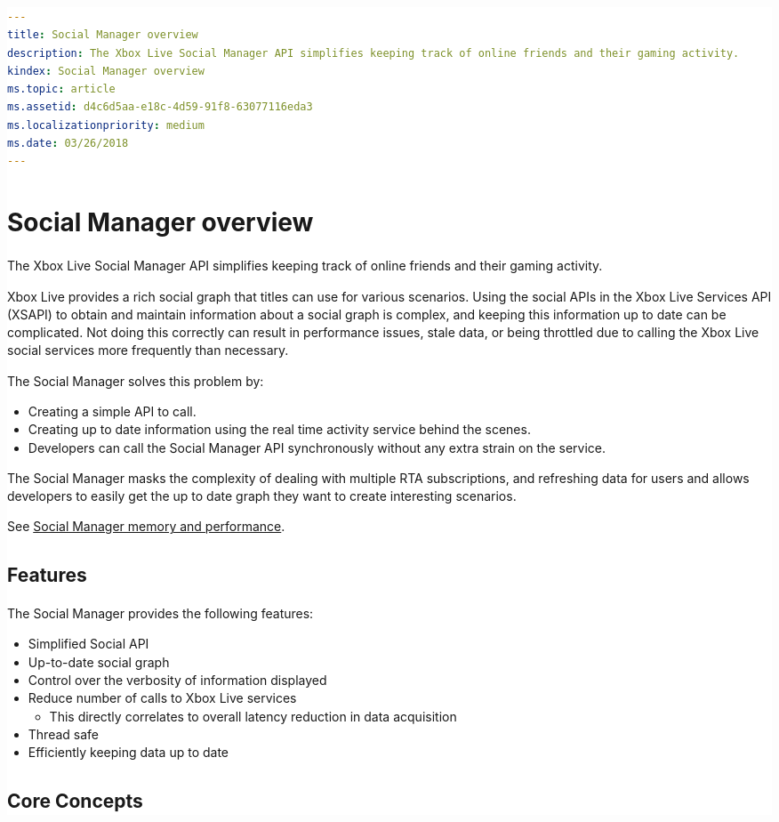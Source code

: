 ```yaml
---
title: Social Manager overview
description: The Xbox Live Social Manager API simplifies keeping track of online friends and their gaming activity.
kindex: Social Manager overview
ms.topic: article
ms.assetid: d4c6d5aa-e18c-4d59-91f8-63077116eda3
ms.localizationpriority: medium
ms.date: 03/26/2018
---
```







# Social Manager overview

The Xbox Live Social Manager API simplifies keeping track of online friends and their gaming activity.

Xbox Live provides a rich social graph that titles can use for various scenarios.
Using the social APIs in the Xbox Live Services API (XSAPI) to obtain and maintain information about a social graph is complex, and keeping this information up to date can be complicated.
Not doing this correctly can result in performance issues, stale data, or being throttled due to calling the Xbox Live social services more frequently than necessary.

The Social Manager solves this problem by:

* Creating a simple API to call.
* Creating up to date information using the real time activity service behind the scenes.
* Developers can call the Social Manager API synchronously without any extra strain on the service.

The Social Manager masks the complexity of dealing with multiple RTA subscriptions, and refreshing data for users and allows developers to easily get the up to date graph they want to create interesting scenarios.

See [Social Manager memory and performance](concepts/live-socmgr-mem-perf.md).


## Features

The Social Manager provides the following features:

* Simplified Social API
* Up-to-date social graph
* Control over the verbosity of information displayed
* Reduce number of calls to Xbox Live services
  * This directly correlates to overall latency reduction in data acquisition
* Thread safe
* Efficiently keeping data up to date


## Core Concepts
